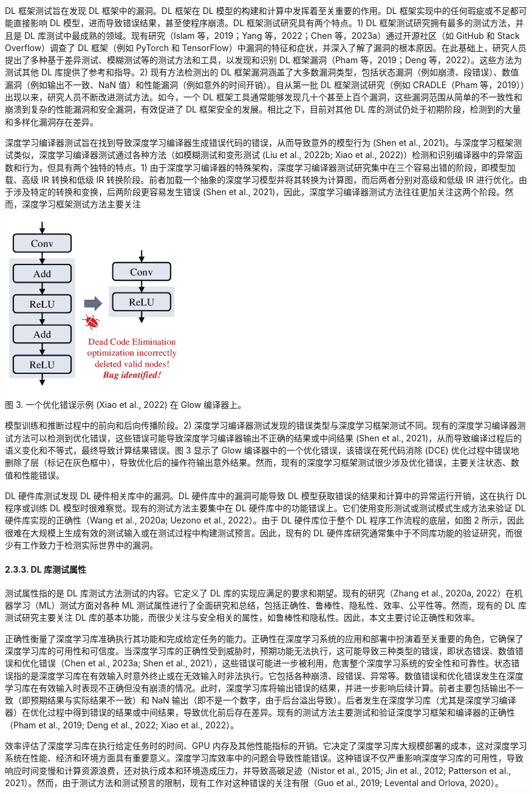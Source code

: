 DL 框架测试旨在发现 DL 框架中的漏洞。DL 框架在 DL 模型的构建和计算中发挥着至关重要的作用。DL 框架实现中的任何瑕疵或不足都可能直接影响 DL 模型，进而导致错误结果，甚至使程序崩溃。DL 框架测试研究具有两个特点。1) DL 框架测试研究拥有最多的测试方法，并且是 DL 库测试中最成熟的领域。现有研究（Islam 等，2019；Yang 等，2022；Chen 等，2023a）通过开源社区（如 GitHub 和 Stack Overflow）调查了 DL 框架（例如 PyTorch 和 TensorFlow）中漏洞的特征和症状，并深入了解了漏洞的根本原因。在此基础上，研究人员提出了多种基于差异测试、模糊测试等的测试方法和工具，以发现和识别 DL 框架漏洞（Pham 等，2019；Deng 等，2022）。这些方法为测试其他 DL 库提供了参考和指导。2) 现有方法检测出的 DL 框架漏洞涵盖了大多数漏洞类型，包括状态漏洞（例如崩溃、段错误）、数值漏洞（例如输出不一致、NaN 值）和性能漏洞（例如意外的时间开销）。自从第一批 DL 框架测试研究（例如 CRADLE（Pham 等，2019））出现以来，研究人员不断改进测试方法。如今，一个 DL 框架工具通常能够发现几十个甚至上百个漏洞，这些漏洞范围从简单的不一致性和崩溃到复杂的性能漏洞和安全漏洞，有效促进了 DL 框架安全的发展。相比之下，目前对其他 DL 库的测试仍处于初期阶段，检测到的大量和多样化漏洞存在差异。

深度学习编译器测试旨在找到导致深度学习编译器生成错误代码的错误，从而导致意外的模型行为 (Shen et al., 2021)。与深度学习框架测试类似，深度学习编译器测试通过各种方法（如模糊测试和变形测试 (Liu et al., 2022b; Xiao et al., 2022)）检测和识别编译器中的异常函数和行为，但具有两个独特的特点。1) 由于深度学习编译器的特殊架构，深度学习编译器测试研究集中在三个容易出错的阶段，即模型加载、高级 IR 转换和低级 IR 转换阶段。前者加载一个抽象的深度学习模型并将其转换为计算图，而后两者分别对高级和低级 IR 进行优化。由于涉及特定的转换和变换，后两阶段更容易发生错误 (Shen et al., 2021)，因此，深度学习编译器测试方法往往更加关注这两个阶段。然而，深度学习框架测试方法主要关注

![参考标题](img/a8cee3b3043269fb2e5f7481e271b594.png)

图 3\. 一个优化错误示例 (Xiao et al., 2022) 在 Glow 编译器上。

模型训练和推断过程中的前向和后向传播阶段。2) 深度学习编译器测试发现的错误类型与深度学习框架测试不同。现有的深度学习编译器测试方法可以检测到优化错误，这些错误可能导致深度学习编译器输出不正确的结果或中间结果 (Shen et al., 2021)，从而导致编译过程后的语义变化和不等式，最终导致计算结果错误。图 3 显示了 Glow 编译器中的一个优化错误，该错误在死代码消除 (DCE) 优化过程中错误地删除了层（标记在灰色框中），导致优化后的操作符输出意外结果。然而，现有的深度学习框架测试很少涉及优化错误，主要关注状态、数值和性能错误。

DL 硬件库测试发现 DL 硬件相关库中的漏洞。DL 硬件库中的漏洞可能导致 DL 模型获取错误的结果和计算中的异常运行开销，这在执行 DL 程序或训练 DL 模型时很难察觉。现有的测试方法主要集中在 DL 硬件库中的功能错误上。它们使用变形测试或测试模式生成方法来验证 DL 硬件库实现的正确性（Wang et al., 2020a; Uezono et al., 2022）。由于 DL 硬件库位于整个 DL 程序工作流程的底层，如图 2 所示，因此很难在大规模上生成有效的测试输入或在测试过程中构建测试预言。因此，现有的 DL 硬件库研究通常集中于不同库功能的验证研究，而很少有工作致力于检测实际世界中的漏洞。

#### 2.3.3\. DL 库测试属性

测试属性指的是 DL 库测试方法测试的内容。它定义了 DL 库的实现应满足的要求和期望。现有的研究（Zhang et al., 2020a, 2022）在机器学习（ML）测试方面对各种 ML 测试属性进行了全面研究和总结，包括正确性、鲁棒性、隐私性、效率、公平性等。然而，现有的 DL 库测试研究主要关注 DL 库的基本功能，而很少关注与安全相关的属性，如鲁棒性和隐私性。因此，本文主要讨论正确性和效率。

正确性衡量了深度学习库准确执行其功能和完成给定任务的能力。正确性在深度学习系统的应用和部署中扮演着至关重要的角色，它确保了深度学习库的可用性和可信度。当深度学习库的正确性受到威胁时，预期功能无法执行，这可能导致三种类型的错误，即状态错误、数值错误和优化错误（Chen et al., 2023a; Shen et al., 2021），这些错误可能进一步被利用，危害整个深度学习系统的安全性和可靠性。状态错误指的是深度学习库在有效输入时意外终止或在无效输入时非法执行。它包括各种崩溃、段错误、异常等。数值错误和优化错误发生在深度学习库在有效输入时表现不正确但没有崩溃的情况。此时，深度学习库将输出错误的结果，并进一步影响后续计算。前者主要包括输出不一致（即预期结果与实际结果不一致）和 NaN 输出（即不是一个数字，由于后台溢出导致）。后者发生在深度学习库（尤其是深度学习编译器）在优化过程中得到错误的结果或中间结果，导致优化前后存在差异。现有的测试方法主要测试和验证深度学习框架和编译器的正确性（Pham et al., 2019; Deng et al., 2022; Xiao et al., 2022）。

效率评估了深度学习库在执行给定任务时的时间、GPU 内存及其他性能指标的开销。它决定了深度学习库大规模部署的成本，这对深度学习系统在性能、经济和环境方面具有重要意义。深度学习库效率中的问题会导致性能错误。这种错误不仅严重影响深度学习库的可用性，导致响应时间变慢和计算资源浪费，还对执行成本和环境造成压力，并导致高碳足迹（Nistor et al., 2015; Jin et al., 2012; Patterson et al., 2021）。然而，由于测试方法和测试预言的限制，现有工作对这种错误的关注有限（Guo et al., 2019; Levental and Orlova, 2020）。

